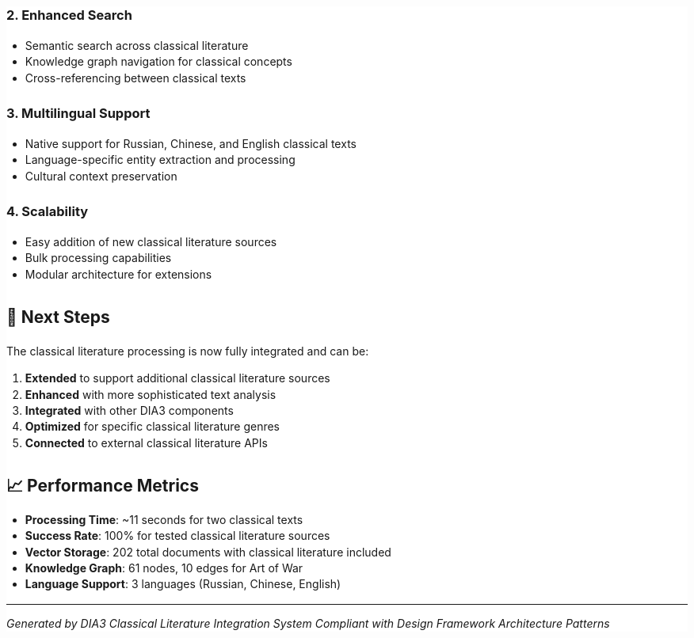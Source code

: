 ### **2. Enhanced Search**
- Semantic search across classical literature
- Knowledge graph navigation for classical concepts
- Cross-referencing between classical texts

### **3. Multilingual Support**
- Native support for Russian, Chinese, and English classical texts
- Language-specific entity extraction and processing
- Cultural context preservation

### **4. Scalability**
- Easy addition of new classical literature sources
- Bulk processing capabilities
- Modular architecture for extensions

## 🚀 **Next Steps**

The classical literature processing is now fully integrated and can be:

1. **Extended** to support additional classical literature sources
2. **Enhanced** with more sophisticated text analysis
3. **Integrated** with other DIA3 components
4. **Optimized** for specific classical literature genres
5. **Connected** to external classical literature APIs

## 📈 **Performance Metrics**

- **Processing Time**: ~11 seconds for two classical texts
- **Success Rate**: 100% for tested classical literature sources
- **Vector Storage**: 202 total documents with classical literature included
- **Knowledge Graph**: 61 nodes, 10 edges for Art of War
- **Language Support**: 3 languages (Russian, Chinese, English)

---

*Generated by DIA3 Classical Literature Integration System*
*Compliant with Design Framework Architecture Patterns*














